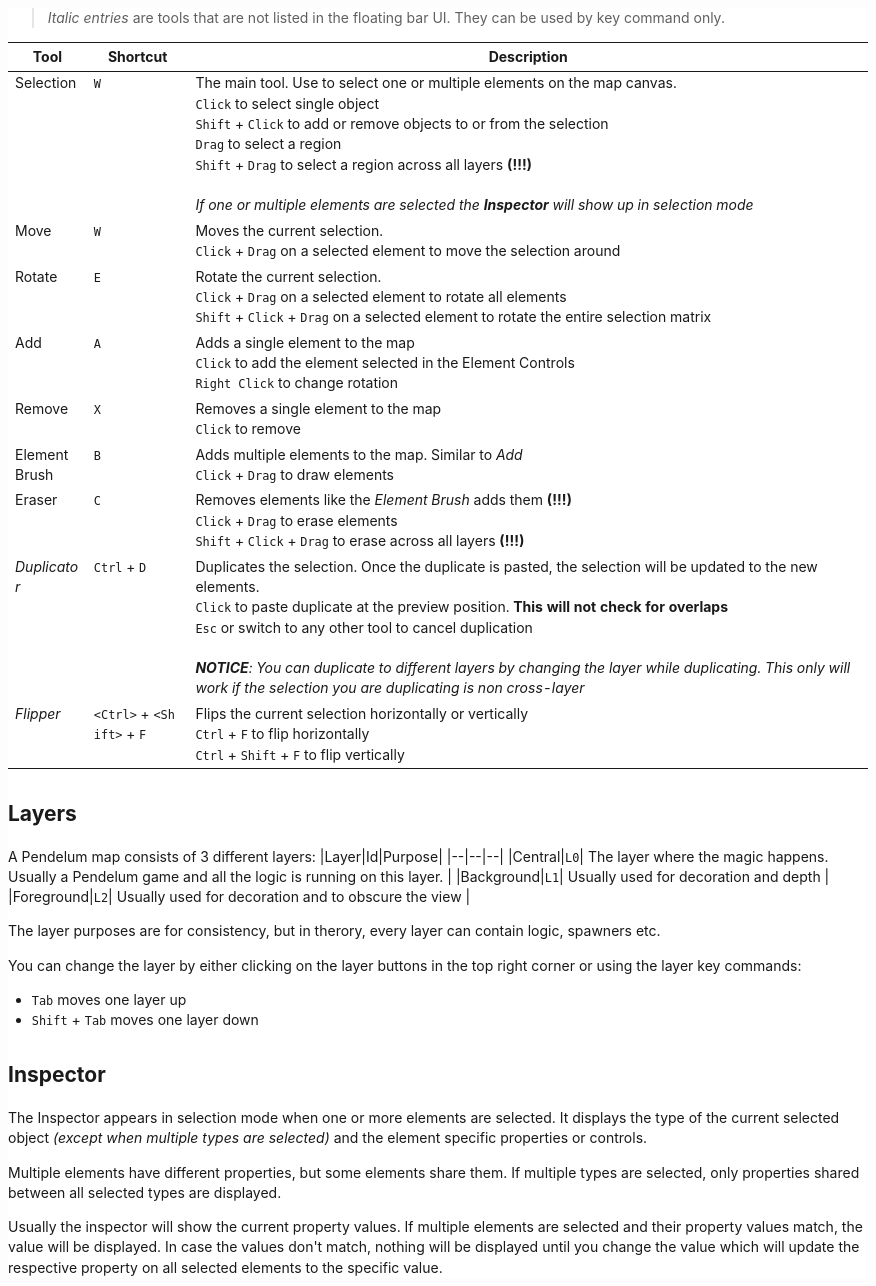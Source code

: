 > *Italic entries* are tools that are not listed in the floating bar UI. They can be used by key command only.

|Tool|Shortcut|Description|
|--|--|--|
|Selection|`W`| The main tool. Use to select one or multiple elements on the map canvas.<br>`Click` to select single object<br>`Shift` + `Click` to add or remove objects to or from the selection<br>`Drag` to select a region<br>`Shift` + `Drag` to select a region across all layers **(!!!)**<br><br>*If one or multiple elements are selected the **Inspector** will show up in selection mode* |
|Move|`W`| Moves the current selection.<br>`Click` + `Drag` on a selected element to move the selection around |
|Rotate|`E`| Rotate the current selection.<br>`Click` + `Drag` on a selected element to rotate all elements<br>`Shift` + `Click` + `Drag` on a selected element to rotate the entire selection matrix |
|Add|`A`|Adds a single element to the map<br>`Click` to add the element selected in the Element Controls<br>`Right Click` to change rotation|
|Remove|`X`|Removes a single element to the map<br>`Click` to remove
|Element Brush|`B`|Adds multiple elements to the map. Similar to *Add*<br>`Click` + `Drag` to draw elements|
|Eraser|`C`|Removes elements like the *Element Brush* adds them **(!!!)**<br>`Click` + `Drag` to erase elements<br>`Shift` + `Click` + `Drag` to erase across all layers **(!!!)**|
|*Duplicator*|`Ctrl` + `D`|Duplicates the selection. Once the duplicate is pasted, the selection will be updated to the new elements.<br>`Click` to paste duplicate at the preview position. **This will not check for overlaps**<br>`Esc` or switch to any other tool to cancel duplication<br><br>***NOTICE**: You can duplicate to different layers by changing the layer while duplicating. This only will work if the selection you are duplicating is non cross-layer*|
|*Flipper*| `<Ctrl>` + `<Shift>` + `F` | Flips the current selection horizontally or vertically<br>`Ctrl` + `F` to flip horizontally<br>`Ctrl` + `Shift` + `F` to flip vertically |


## Layers

A Pendelum map consists of 3 different layers:
|Layer|Id|Purpose|
|--|--|--|
|Central|`L0`| The layer where the magic happens. Usually a Pendelum game and all the logic is running on this layer. |
|Background|`L1`| Usually used for decoration and depth |
|Foreground|`L2`| Usually used for decoration and to obscure the view |

The layer purposes are for consistency, but in therory, every layer can contain logic, spawners etc.

You can change the layer by either clicking on the layer buttons in the top right corner or using the layer key commands:
- `Tab` moves one layer up
- `Shift` + `Tab` moves one layer down

## Inspector
The Inspector appears in selection mode when one or more elements are selected. It displays the type of the current selected object *(except when multiple types are selected)* and the element specific properties or controls.

Multiple elements have different properties, but some elements share them. If multiple types are selected, only properties shared between all selected types are displayed.

Usually the inspector will show the current property values. If multiple elements are selected and their property values match, the value will be displayed. In case the values don't match, nothing will be displayed until you change the value which will update the respective property on all selected elements to the specific value.

